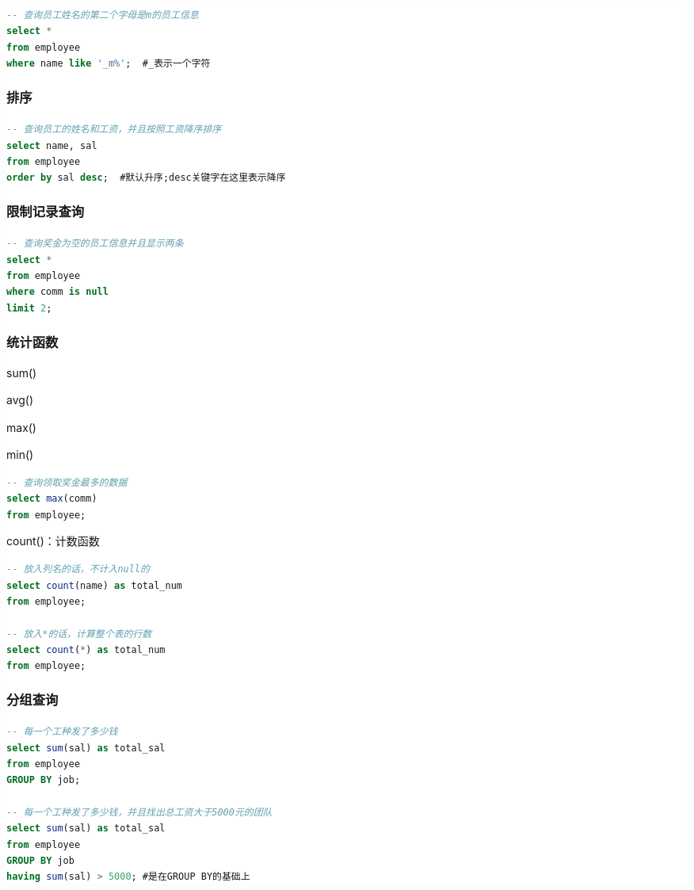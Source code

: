 ```sql
-- 查询员工姓名的第二个字母是m的员工信息
select *
from employee
where name like '_m%';	#_表示一个字符
```

### 排序

```sql
-- 查询员工的姓名和工资，并且按照工资降序排序
select name, sal
from employee
order by sal desc;	#默认升序;desc关键字在这里表示降序
```

### 限制记录查询

```sql
-- 查询奖金为空的员工信息并且显示两条
select *
from employee
where comm is null
limit 2;
```

### 统计函数

sum()

avg()

max()

min()

```sql
-- 查询领取奖金最多的数据
select max(comm)
from employee;
```

count()：计数函数

```sql
-- 放入列名的话，不计入null的
select count(name) as total_num
from employee;

-- 放入*的话，计算整个表的行数
select count(*) as total_num
from employee;
```

### 分组查询

```sql
-- 每一个工种发了多少钱
select sum(sal) as total_sal
from employee
GROUP BY job;

-- 每一个工种发了多少钱，并且找出总工资大于5000元的团队
select sum(sal) as total_sal
from employee
GROUP BY job
having sum(sal) > 5000;	#是在GROUP BY的基础上
```
